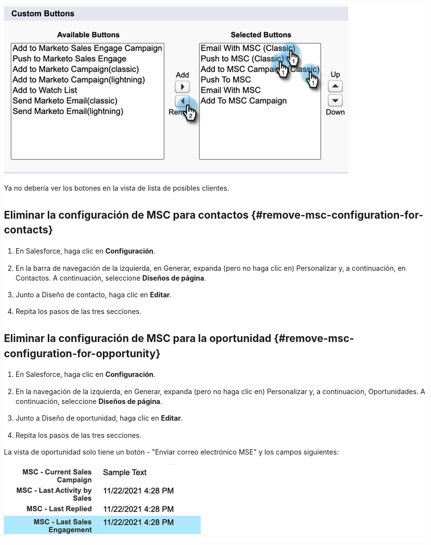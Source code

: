    ![](assets/uninstall-salesforce-classic-customization-package-14.png)

Ya no debería ver los botones en la vista de lista de posibles clientes.

## Eliminar la configuración de MSC para contactos {#remove-msc-configuration-for-contacts}

1. En Salesforce, haga clic en **Configuración**.

1. En la barra de navegación de la izquierda, en Generar, expanda (pero no haga clic en) Personalizar y, a continuación, en Contactos. A continuación, seleccione **Diseños de página**.

1. Junto a Diseño de contacto, haga clic en **Editar**.

1. Repita los pasos de las tres secciones.

## Eliminar la configuración de MSC para la oportunidad {#remove-msc-configuration-for-opportunity}

1. En Salesforce, haga clic en **Configuración**.

1. En la navegación de la izquierda, en Generar, expanda (pero no haga clic en) Personalizar y, a continuación, Oportunidades. A continuación, seleccione **Diseños de página**.

1. Junto a Diseño de oportunidad, haga clic en **Editar**.

1. Repita los pasos de las tres secciones.

La vista de oportunidad solo tiene un botón - &quot;Enviar correo electrónico MSE&quot; y los campos siguientes:

![](assets/uninstall-salesforce-classic-customization-package-15.png)

